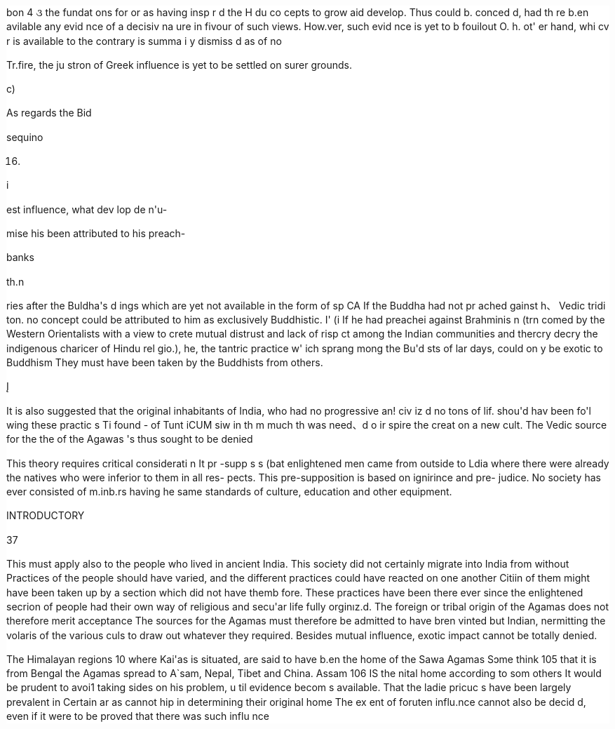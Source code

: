 bon 4 ૩ the fundat ons for or as having insp r d the H du co cepts to grow aid develop. Thus could b. conced d, had th re b.en avilable any evid nce of a decisiv na ure in fivour of such views. How.ver, such evid nce is yet to b fouilout O. h. ot' er hand, whi cv r is available to the contrary is summa i y dismiss d as of no 

Tr.fire, the ju stron of Greek influence is yet to be settled on surer grounds. 

c) 

As regards the Bid 

sequino 

16. 

i 

est influence, what dev lop de n'u- 

mise his been attributed to his preach- 

banks 

th.n 

ries after the Buldha's d ings which are yet not available in the form of sp CA If the Buddha had not pr ached gainst h、 Vedic tridi ton. no concept could be attributed to him as exclusively Buddhistic. I' (i If he had preachei against Brahminis n (trn comed by the Western Orientalists with a view to crete mutual distrust and lack of risp ct among the Indian communities and thercry decry the indigenous charicer of Hindu rel gio.), he, the tantric practice w' ich sprang mong the Bu'd sts of lar days, could on y be exotic to Buddhism They must have been taken by the Buddhists from others. 

Į 

It is also suggested that the original inhabitants of India, who had no progressive an! civ iz d no tons of lif. shou'd hav been fo'l wing these practic s Ti found - of Tunt iCUM siw in th m much th was need、d o ir spire the creat on a new cult. The Vedic source for the the of the Agawas 's thus sought to be denied 

This theory requires critical considerati n It pr -supp s s (bat enlightened men came from outside to Ldia where there were already the natives who were inferior to them in all res- pects. This pre-supposition is based on ignirince and pre- judice. No society has ever consisted of m.inb.rs having he same standards of culture, education and other equipment. 

INTRODUCTORY 

37 

This must apply also to the people who lived in ancient India. This society did not certainly migrate into India from without Practices of the people should have varied, and the different practices could have reacted on one another Citiin of them might have been taken up by a section which did not have themb fore. These practices have been there ever since the enlightened secrion of people had their own way of religious and secu'ar life fully orginız.d. The foreign or tribal origin of the Agamas does not therefore merit acceptance The sources for the Agamas must therefore be admitted to have bren vinted but Indian, nermitting the volaris of the various culs to draw out whatever they required. Besides mutual influence, exotic impact cannot be totally denied. 

The Himalayan regions 10 where Kai'as is situated, are said to have b.en the home of the Sawa Agamas Sɔme think 105 that it is from Bengal the Agamas spread to A`sam, Nepal, Tibet and China. Assam 106 IS the nital home according to som others It would be prudent to avoi1 taking sides on his problem, u til evidence becom s available. That the ladie pricuc s have been largely prevalent in Certain ar as cannot hip in determining their original home The ex ent of foruten influ.nce cannot also be decid d, even if it were to be proved that there was such influ nce 
